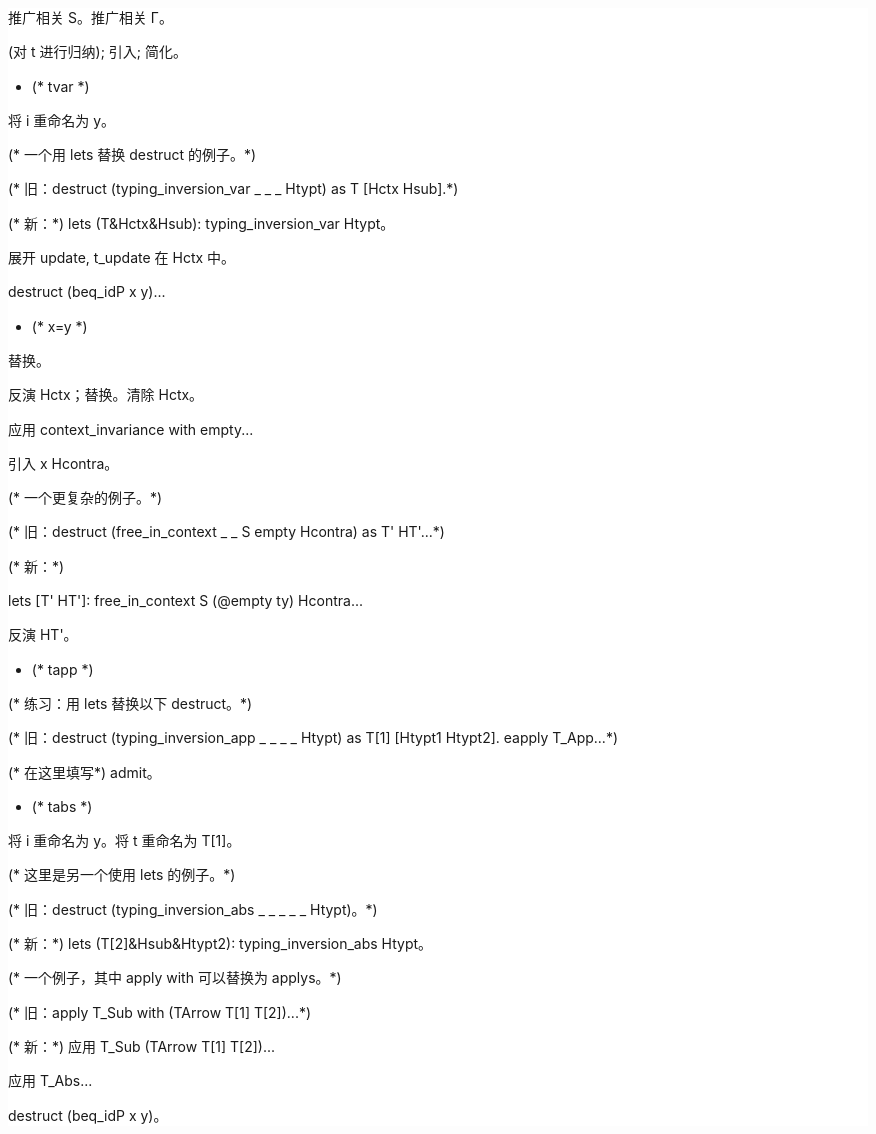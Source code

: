 推广相关 S。推广相关 Γ。

(对 t 进行归纳); 引入; 简化。

- (* tvar *)

将 i 重命名为 y。

(* 一个用 lets 替换 destruct 的例子。*)

(* 旧：destruct (typing_inversion_var _ _ _ Htypt) as T [Hctx Hsub].*)

(* 新：*) lets (T&Hctx&Hsub): typing_inversion_var Htypt。

展开 update, t_update 在 Hctx 中。

destruct (beq_idP x y)...

+ (* x=y *)

替换。

反演 Hctx；替换。清除 Hctx。

应用 context_invariance with empty...

引入 x Hcontra。

(* 一个更复杂的例子。*)

(* 旧：destruct (free_in_context _ _ S empty Hcontra) as T' HT'...*)

(* 新：*)

lets [T' HT']: free_in_context S (@empty ty) Hcontra...

反演 HT'。

- (* tapp *)

(* 练习：用 lets 替换以下 destruct。*)

(* 旧：destruct (typing_inversion_app _ _ _ _ Htypt) as T[1] [Htypt1 Htypt2]. eapply T_App...*)

(* 在这里填写*) admit。

- (* tabs *)

将 i 重命名为 y。将 t 重命名为 T[1]。

(* 这里是另一个使用 lets 的例子。*)

(* 旧：destruct (typing_inversion_abs _ _ _ _ _ Htypt)。*)

(* 新：*) lets (T[2]&Hsub&Htypt2): typing_inversion_abs Htypt。

(* 一个例子，其中 apply with 可以替换为 applys。*)

(* 旧：apply T_Sub with (TArrow T[1] T[2])...*)

(* 新：*) 应用 T_Sub (TArrow T[1] T[2])...

应用 T_Abs...

destruct (beq_idP x y)。
